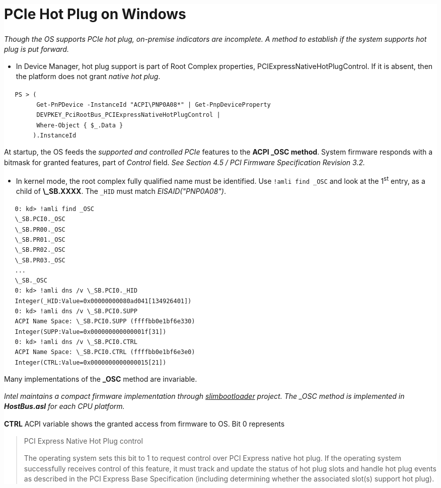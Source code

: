 PCIe Hot Plug on Windows
===

*Though the OS supports PCIe hot plug, on-premise indicators are incomplete.
A method to establish if the system supports hot plug is put forward.*

* In Device Manager, hot plug support is part of Root Complex properties,
PCIExpressNativeHotPlugControl. If it is absent, then the platform does not
grant *native hot plug*.

~~~
   PS > (
         Get-PnPDevice -InstanceId "ACPI\PNP0A08*" | Get-PnpDeviceProperty 
         DEVPKEY_PciRootBus_PCIExpressNativeHotPlugControl |
         Where-Object { $_.Data }
        ).InstanceId
~~~

At startup, the OS feeds the *supported and controlled PCIe* features to the
**ACPI \_OSC method**. System firmware responds with a bitmask for granted
features, part of *Control* field. *See Section 4.5 / PCI Firmware
Specification Revision 3.2.*

* In kernel mode, the root complex fully qualified name must be identified.
Use `!amli find _OSC` and look at the 1<sup>st</sup> entry, as a child of
**\\\_SB.XXXX**. The `_HID` must match *EISAID("PNP0A08")*.

~~~
   0: kd> !amli find _OSC
   \_SB.PCI0._OSC
   \_SB.PR00._OSC
   \_SB.PR01._OSC
   \_SB.PR02._OSC
   \_SB.PR03._OSC
   ...
   \_SB._OSC
   0: kd> !amli dns /v \_SB.PCI0._HID
   Integer(_HID:Value=0x00000000080ad041[134926401])
   0: kd> !amli dns /v \_SB.PCI0.SUPP
   ACPI Name Space: \_SB.PCI0.SUPP (ffffbb0e1bf6e330)
   Integer(SUPP:Value=0x000000000000001f[31])
   0: kd> !amli dns /v \_SB.PCI0.CTRL
   ACPI Name Space: \_SB.PCI0.CTRL (ffffbb0e1bf6e3e0)
   Integer(CTRL:Value=0x0000000000000015[21])
~~~

Many implementations of the **\_OSC** method are invariable.

*Intel maintains a compact firmware implementation through [slimbootloader](https://slimbootloader.github.io/supported-hardware/index.html) project.
The \_OSC method is implemented in **HostBus.asl** for each CPU platform.*

**CTRL** ACPI variable shows the granted access from firmware to OS. Bit 0
represents

> PCI Express Native Hot Plug control
>
> The operating system sets this bit to 1 to request control over PCI Express
native hot plug. If the operating system successfully receives control of this
feature, it must track and update the status of hot plug slots and handle hot
plug events as described in the PCI Express Base Specification (including
determining whether the associated slot(s) support hot plug).

